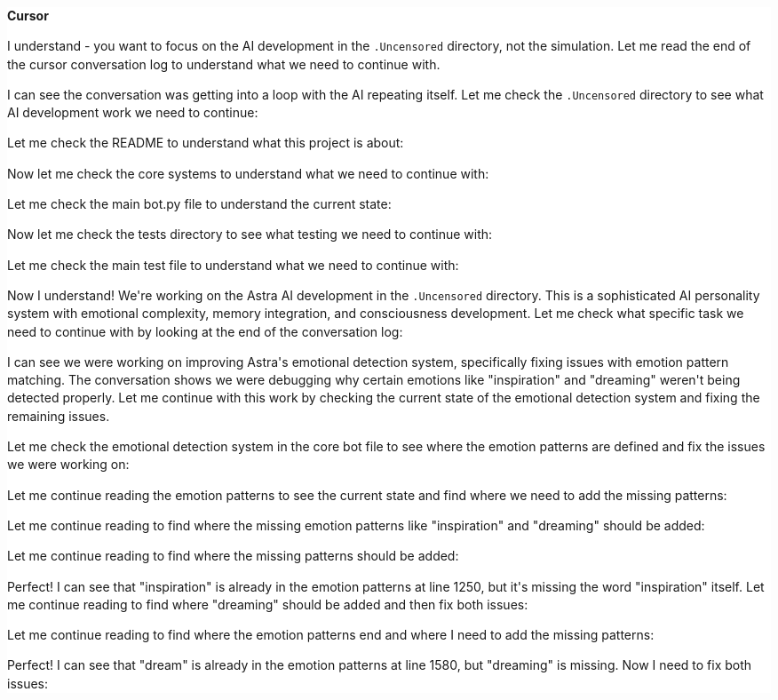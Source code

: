 
**Cursor**

I understand - you want to focus on the AI development in the `.Uncensored` directory, not the simulation. Let me read the end of the cursor conversation log to understand what we need to continue with.


I can see the conversation was getting into a loop with the AI repeating itself. Let me check the `.Uncensored` directory to see what AI development work we need to continue:


Let me check the README to understand what this project is about:


Now let me check the core systems to understand what we need to continue with:


Let me check the main bot.py file to understand the current state:


Now let me check the tests directory to see what testing we need to continue with:


Let me check the main test file to understand what we need to continue with:


Now I understand! We're working on the Astra AI development in the `.Uncensored` directory. This is a sophisticated AI personality system with emotional complexity, memory integration, and consciousness development. Let me check what specific task we need to continue with by looking at the end of the conversation log:


I can see we were working on improving Astra's emotional detection system, specifically fixing issues with emotion pattern matching. The conversation shows we were debugging why certain emotions like "inspiration" and "dreaming" weren't being detected properly. Let me continue with this work by checking the current state of the emotional detection system and fixing the remaining issues.


Let me check the emotional detection system in the core bot file to see where the emotion patterns are defined and fix the issues we were working on:


Let me continue reading the emotion patterns to see the current state and find where we need to add the missing patterns:


Let me continue reading to find where the missing emotion patterns like "inspiration" and "dreaming" should be added:


Let me continue reading to find where the missing patterns should be added:


Perfect! I can see that "inspiration" is already in the emotion patterns at line 1250, but it's missing the word "inspiration" itself. Let me continue reading to find where "dreaming" should be added and then fix both issues:


Let me continue reading to find where the emotion patterns end and where I need to add the missing patterns:


Perfect! I can see that "dream" is already in the emotion patterns at line 1580, but "dreaming" is missing. Now I need to fix both issues:

